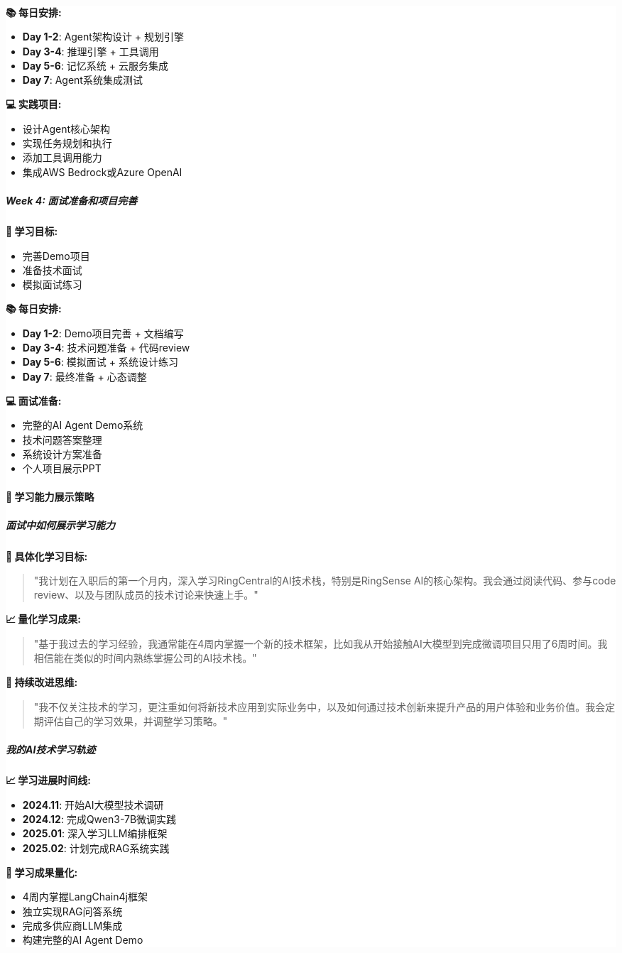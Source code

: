 **📚 每日安排:**
- **Day 1-2**: Agent架构设计 + 规划引擎
- **Day 3-4**: 推理引擎 + 工具调用
- **Day 5-6**: 记忆系统 + 云服务集成
- **Day 7**: Agent系统集成测试

**💻 实践项目:**
- 设计Agent核心架构
- 实现任务规划和执行
- 添加工具调用能力
- 集成AWS Bedrock或Azure OpenAI

##### **Week 4: 面试准备和项目完善**

**🎯 学习目标:**
- 完善Demo项目
- 准备技术面试
- 模拟面试练习

**📚 每日安排:**
- **Day 1-2**: Demo项目完善 + 文档编写
- **Day 3-4**: 技术问题准备 + 代码review
- **Day 5-6**: 模拟面试 + 系统设计练习
- **Day 7**: 最终准备 + 心态调整

**💻 面试准备:**
- 完整的AI Agent Demo系统
- 技术问题答案整理
- 系统设计方案准备
- 个人项目展示PPT

#### **🚀 学习能力展示策略**

##### **面试中如何展示学习能力**

**🎯 具体化学习目标:**
> "我计划在入职后的第一个月内，深入学习RingCentral的AI技术栈，特别是RingSense AI的核心架构。我会通过阅读代码、参与code review、以及与团队成员的技术讨论来快速上手。"

**📈 量化学习成果:**
> "基于我过去的学习经验，我通常能在4周内掌握一个新的技术框架，比如我从开始接触AI大模型到完成微调项目只用了6周时间。我相信能在类似的时间内熟练掌握公司的AI技术栈。"

**🔄 持续改进思维:**
> "我不仅关注技术的学习，更注重如何将新技术应用到实际业务中，以及如何通过技术创新来提升产品的用户体验和业务价值。我会定期评估自己的学习效果，并调整学习策略。"

##### **我的AI技术学习轨迹**

**📈 学习进展时间线:**
- **2024.11**: 开始AI大模型技术调研
- **2024.12**: 完成Qwen3-7B微调实践
- **2025.01**: 深入学习LLM编排框架
- **2025.02**: 计划完成RAG系统实践

**🎯 学习成果量化:**
- 4周内掌握LangChain4j框架
- 独立实现RAG问答系统
- 完成多供应商LLM集成
- 构建完整的AI Agent Demo
